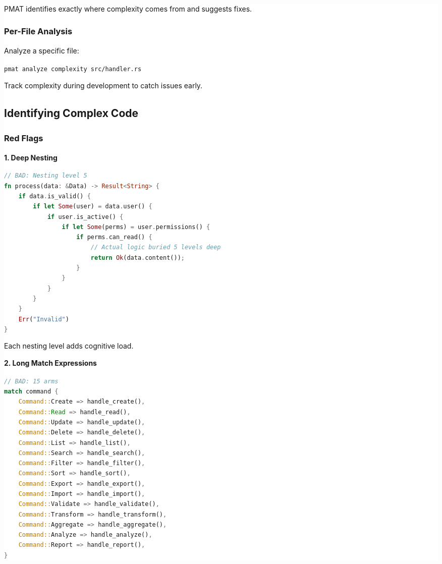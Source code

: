 PMAT identifies exactly where complexity comes from and suggests fixes.

### Per-File Analysis

Analyze a specific file:

```bash
pmat analyze complexity src/handler.rs
```

Track complexity during development to catch issues early.

## Identifying Complex Code

### Red Flags

**1. Deep Nesting**

```rust
// BAD: Nesting level 5
fn process(data: &Data) -> Result<String> {
    if data.is_valid() {
        if let Some(user) = data.user() {
            if user.is_active() {
                if let Some(perms) = user.permissions() {
                    if perms.can_read() {
                        // Actual logic buried 5 levels deep
                        return Ok(data.content());
                    }
                }
            }
        }
    }
    Err("Invalid")
}
```

Each nesting level adds cognitive load.

**2. Long Match Expressions**

```rust
// BAD: 15 arms
match command {
    Command::Create => handle_create(),
    Command::Read => handle_read(),
    Command::Update => handle_update(),
    Command::Delete => handle_delete(),
    Command::List => handle_list(),
    Command::Search => handle_search(),
    Command::Filter => handle_filter(),
    Command::Sort => handle_sort(),
    Command::Export => handle_export(),
    Command::Import => handle_import(),
    Command::Validate => handle_validate(),
    Command::Transform => handle_transform(),
    Command::Aggregate => handle_aggregate(),
    Command::Analyze => handle_analyze(),
    Command::Report => handle_report(),
}
```
